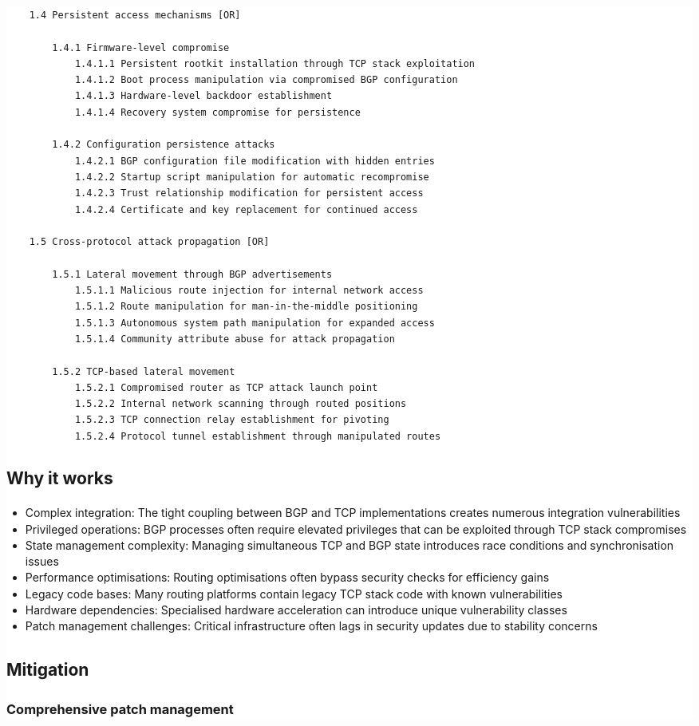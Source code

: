 ```text
    1.4 Persistent access mechanisms [OR]
    
        1.4.1 Firmware-level compromise
            1.4.1.1 Persistent rootkit installation through TCP stack exploitation
            1.4.1.2 Boot process manipulation via compromised BGP configuration
            1.4.1.3 Hardware-level backdoor establishment
            1.4.1.4 Recovery system compromise for persistence
            
        1.4.2 Configuration persistence attacks
            1.4.2.1 BGP configuration file modification with hidden entries
            1.4.2.2 Startup script manipulation for automatic recompromise
            1.4.2.3 Trust relationship modification for persistent access
            1.4.2.4 Certificate and key replacement for continued access
            
    1.5 Cross-protocol attack propagation [OR]
    
        1.5.1 Lateral movement through BGP advertisements
            1.5.1.1 Malicious route injection for internal network access
            1.5.1.2 Route manipulation for man-in-the-middle positioning
            1.5.1.3 Autonomous system path manipulation for expanded access
            1.5.1.4 Community attribute abuse for attack propagation
            
        1.5.2 TCP-based lateral movement
            1.5.2.1 Compromised router as TCP attack launch point
            1.5.2.2 Internal network scanning through routed positions
            1.5.2.3 TCP connection relay establishment for pivoting
            1.5.2.4 Protocol tunnel establishment through manipulated routes
```

## Why it works

-   Complex integration: The tight coupling between BGP and TCP implementations creates numerous integration vulnerabilities
-   Privileged operations: BGP processes often require elevated privileges that can be exploited through TCP stack compromises
-   State management complexity: Managing simultaneous TCP and BGP state introduces race conditions and synchronisation issues
-   Performance optimisations: Routing optimisations often bypass security checks for efficiency gains
-   Legacy code bases: Many routing platforms contain legacy TCP stack code with known vulnerabilities
-   Hardware dependencies: Specialised hardware acceleration can introduce unique vulnerability classes
-   Patch management challenges: Critical infrastructure often lags in security updates due to stability concerns

## Mitigation

### Comprehensive patch management
